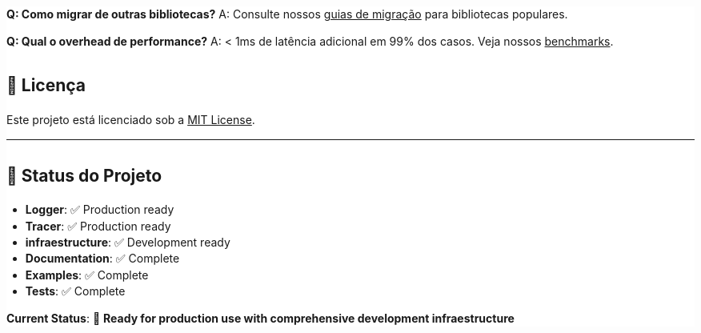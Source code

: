 **Q: Como migrar de outras bibliotecas?**
A: Consulte nossos [guias de migração](./docs/migration/) para bibliotecas populares.

**Q: Qual o overhead de performance?**
A: < 1ms de latência adicional em 99% dos casos. Veja nossos [benchmarks](./docs/performance/).

## 📝 Licença

Este projeto está licenciado sob a [MIT License](../LICENSE).

---

## 🎯 Status do Projeto

- **Logger**: ✅ Production ready
- **Tracer**: ✅ Production ready  
- **infraestructure**: ✅ Development ready
- **Documentation**: ✅ Complete
- **Examples**: ✅ Complete
- **Tests**: ✅ Complete

**Current Status**: 🚀 **Ready for production use with comprehensive development infraestructure**
